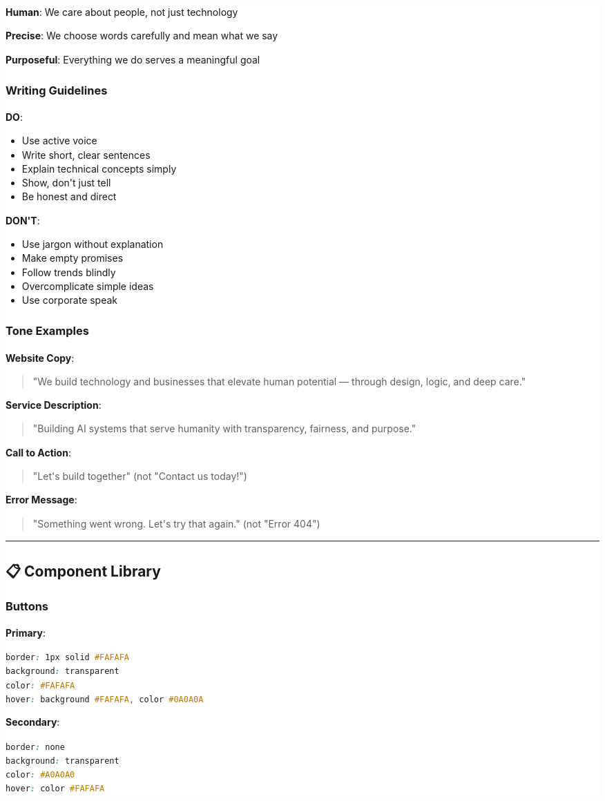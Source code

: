 **Human**: We care about people, not just technology

**Precise**: We choose words carefully and mean what we say

**Purposeful**: Everything we do serves a meaningful goal

### Writing Guidelines

**DO**:
- Use active voice
- Write short, clear sentences
- Explain technical concepts simply
- Show, don't just tell
- Be honest and direct

**DON'T**:
- Use jargon without explanation
- Make empty promises
- Follow trends blindly
- Overcomplicate simple ideas
- Use corporate speak

### Tone Examples

**Website Copy**:
> "We build technology and businesses that elevate human potential — through design, logic, and deep care."

**Service Description**:
> "Building AI systems that serve humanity with transparency, fairness, and purpose."

**Call to Action**:
> "Let's build together" (not "Contact us today!")

**Error Message**:
> "Something went wrong. Let's try that again." (not "Error 404")

---

## 📋 Component Library

### Buttons

**Primary**:
```css
border: 1px solid #FAFAFA
background: transparent
color: #FAFAFA
hover: background #FAFAFA, color #0A0A0A
```

**Secondary**:
```css
border: none
background: transparent
color: #A0A0A0
hover: color #FAFAFA
```

